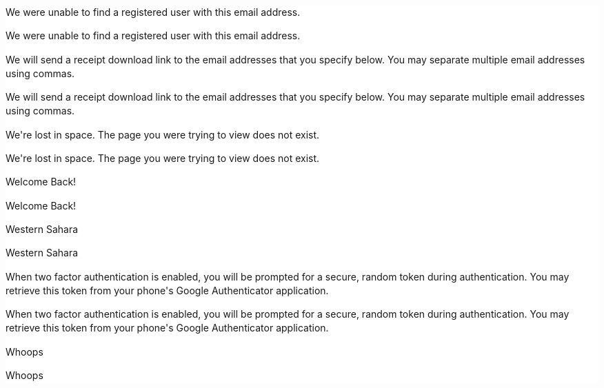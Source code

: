 We were unable to find a registered user with this email address.

</td><td width="50%">

We were unable to find a registered user with this email address.

</td></tr>
<tr><td width="50%">

We will send a receipt download link to the email addresses that you specify below. You may separate multiple email addresses using commas.

</td><td width="50%">

We will send a receipt download link to the email addresses that you specify below. You may separate multiple email addresses using commas.

</td></tr>
<tr><td width="50%">

We're lost in space. The page you were trying to view does not exist.

</td><td width="50%">

We're lost in space. The page you were trying to view does not exist.

</td></tr>
<tr><td width="50%">

Welcome Back!

</td><td width="50%">

Welcome Back!

</td></tr>
<tr><td width="50%">

Western Sahara

</td><td width="50%">

Western Sahara

</td></tr>
<tr><td width="50%">

When two factor authentication is enabled, you will be prompted for a secure, random token during authentication. You may retrieve this token from your phone's Google Authenticator application.

</td><td width="50%">

When two factor authentication is enabled, you will be prompted for a secure, random token during authentication. You may retrieve this token from your phone's Google Authenticator application.

</td></tr>
<tr><td width="50%">

Whoops

</td><td width="50%">

Whoops
